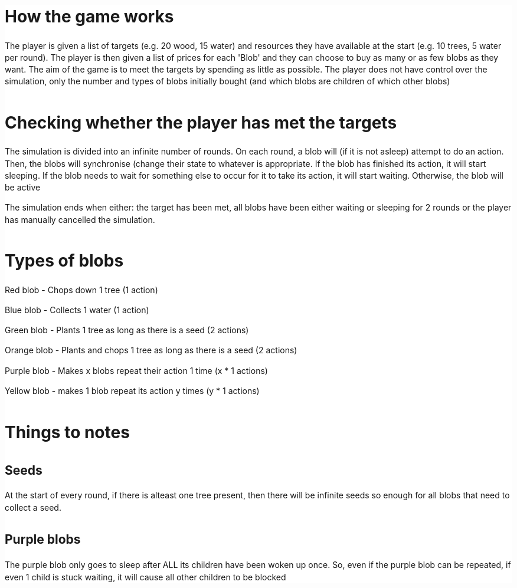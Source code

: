 # How the game works
The player is given a list of targets (e.g. 20 wood, 15 water) and resources
they have available at the start (e.g. 10 trees, 5 water per round).
The player is then given a list of prices for each 'Blob' and they can choose
to buy as many or as few blobs as they want.
The aim of the game is to meet the targets by spending as little as possible.
The player does not have control over the simulation, only the number and
types of blobs initially bought (and which blobs are children of which other
blobs)


# Checking whether the player has met the targets
The simulation is divided into an infinite number of rounds. On each round, a
blob will (if it is not asleep) attempt to do an action. Then, the blobs will
synchronise (change their state to whatever is appropriate.
If the blob has finished its action, it will start sleeping.
If the blob needs to wait for something else to occur for it to take its
action, it will start waiting.
Otherwise, the blob will be active

The simulation ends when either: the target has been met, all blobs have
been either waiting or sleeping for 2 rounds or the player has manually
cancelled the simulation.


# Types of blobs
Red blob - Chops down 1 tree (1 action)

Blue blob - Collects 1 water (1 action)

Green blob - Plants 1 tree as long as there is a seed (2 actions)

Orange blob - Plants and chops 1 tree as long as there is a seed (2 actions)

Purple blob - Makes x blobs repeat their action 1 time (x * 1 actions)

Yellow blob - makes 1 blob repeat its action y times (y * 1 actions)


# Things to notes
## Seeds
At the start of every round, if there is alteast one tree present, then
there will be infinite seeds so enough for all blobs that need to collect a
seed.

## Purple blobs
The purple blob only goes to sleep after ALL its children have
been woken up once. So, even if the purple blob can be repeated, if even 1
child is stuck waiting, it will cause all other children to be blocked
